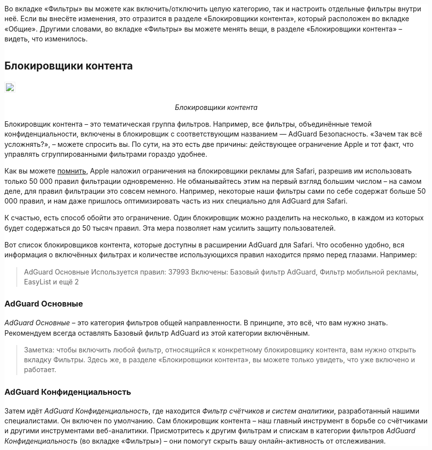 Во вкладке «Фильтры» вы можете как включить/отключить целую категорию, так и настроить отдельные фильтры внутри неё. Если вы внесёте изменения, это отразится в разделе «Блокировщики контента», который расположен во вкладке «Общие». Другими словами, во вкладке «Фильтры» вы можете менять вещи, в разделе «Блокировщики контента» – видеть, что изменилось.

<a name="contentblockers"></a>

## Блокировщики контента
<img src="https://cdn.adguard.com/public/Adguard/Blog/AG_for_Safari_in-depth_review/Contentblockers_ru.png" style="border: 1px solid #efefef; max-width: 750px; padding: 2px;">
<p align="center"><i>Блокировщики контента</i></p>

Блокировщик контента – это тематическая группа фильтров. Например, все фильтры, объединённые темой конфиденциальности, включены в блокировщик с соответствующим названием — AdGuard Безопасность. «Зачем так всё усложнять?», – можете спросить вы. По сути, на это есть две причины: действующее ограничение Apple и тот факт, что управлять сгруппированными фильтрами гораздо удобнее.

Как вы можете [помнить](https://adguard.com/ru/blog/adguard-safari-1-5.html), Apple наложил ограничения на блокировщики рекламы для Safari, разрешив им использовать только 50 000 правил фильтрации одновременно. Не обманывайтесь этим на первый взгляд большим числом – на самом деле, для правил фильтрации это совсем немного. Например, некоторые наши фильтры сами по себе содержат больше 50 000 правил, и нам даже пришлось оптимизировать часть из них специально для AdGuard для Safari.

К счастью, есть способ обойти это ограничение. Один блокировщик можно разделить на несколько, в каждом из которых будет содержаться до 50 тысяч правил. Эта мера позволяет нам усилить защиту пользователей. 

Вот список блокировщиков контента, которые доступны в расширении AdGuard для Safari. Что особенно удобно, вся информация о включённых фильтрах и количестве использующихся правил находится прямо перед глазами. Например:
> AdGuard Основные
> Используется правил: 37993 
> Включены: Базовый фильтр AdGuard, Фильтр мобильной рекламы, EasyList и ещё 2

<a name="aggeneral"></a>

### AdGuard Основные
*AdGuard Основные* – это категория фильтров общей направленности. В принципе, это всё, что вам нужно знать. Рекомендуем всегда оставлять Базовый фильтр AdGuard из этой категории включённым.

> Заметка: чтобы включить любой фильтр, относящийся к конкретному блокировщику контента, вам нужно открыть вкладку Фильтры. Здесь же, в разделе «Блокировщики контента», вы можете только увидеть, что уже включено и работает.

<a name="agprivacy"></a>
 
### AdGuard Конфиденциальность
Затем идёт *AdGuard Конфиденциальность*, где находится *Фильтр счётчиков и систем аналитики*, разработанный нашими специалистами. Он включен по умолчанию. Сам блокировщик контента – наш главный инструмент в борьбе со счётчиками и другими инструментами веб-аналитики. Присмотритесь к другим фильтрам и спискам в категории фильтров *AdGuard Конфиденциальность* (во вкладке «Фильтры») – они помогут скрыть вашу онлайн-активность от отслеживания.

<a name="agsocial"></a>
